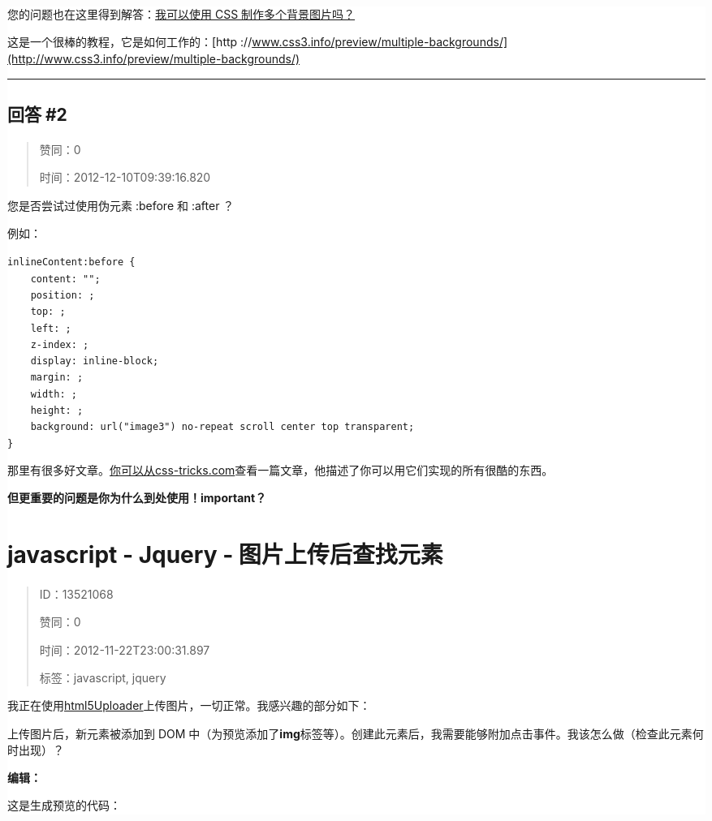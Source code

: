 您的问题也在这里得到解答：[我可以使用 CSS 制作多个背景图片吗？](https://stackoverflow.com/questions/423172/can-i-have-multiple-background-images-using-css)

这是一个很棒的教程，它是如何工作的：[http ://www.css3.info/preview/multiple-backgrounds/](http://www.css3.info/preview/multiple-backgrounds/)

* * *

## 回答 #2

> 赞同：0
> 
> 时间：2012-12-10T09:39:16.820

您是否尝试过使用伪元素 :before 和 :after ？

例如：

```
inlineContent:before {
    content: "";
    position: ;
    top: ;
    left: ;
    z-index: ;
    display: inline-block;
    margin: ;
    width: ;
    height: ;
    background: url("image3") no-repeat scroll center top transparent;
} 
```

那里有很多好文章。[你可以从css-tricks.com](http://css-tricks.com/pseudo-element-roundup/)查看一篇文章，他描述了你可以用它们实现的所有很酷的东西。

**但更重要的问题是你为什么到处使用！important？**

# javascript - Jquery - 图片上传后查找元素

> ID：13521068
> 
> 赞同：0
> 
> 时间：2012-11-22T23:00:31.897
> 
> 标签：javascript, jquery

我正在使用[html5Uploader](http://www.igloolab.com/jquery-html5-uploader/)上传图片，一切正常。我感兴趣的部分如下：

上传图片后，新元素被添加到 DOM 中（为预览添加了**img**标签等）。创建此元素后，我需要能够附加点击事件。我该怎么做（检查此元素何时出现）？

**编辑：**

这是生成预览的代码：
